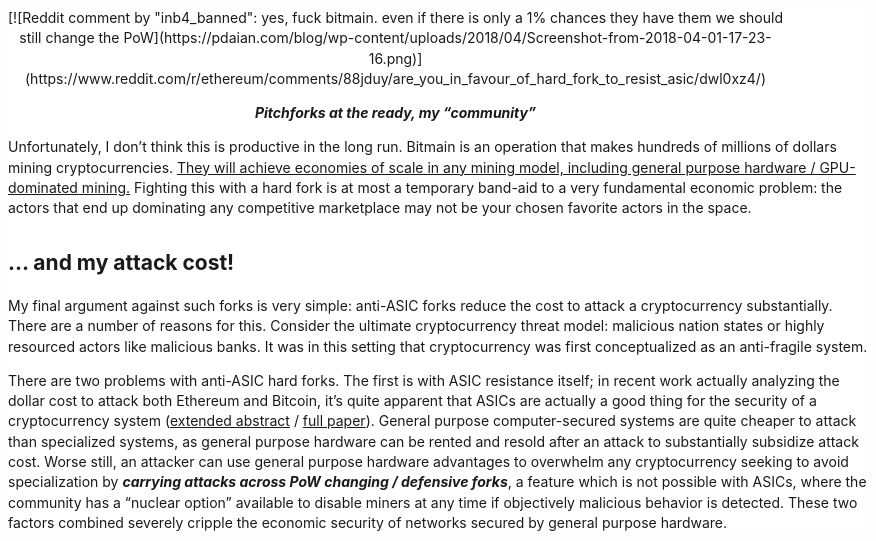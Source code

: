 <div style="text-align: center;">

<div id="attachment_456" style="width: 775px" class="wp-caption aligncenter">[![Reddit comment by
"inb4_banned": yes, fuck bitmain.  even if there is only a 1% chances they have them we should still
change the
PoW](https://pdaian.com/blog/wp-content/uploads/2018/04/Screenshot-from-2018-04-01-17-23-16.png)](https://www.reddit.com/r/ethereum/comments/88jduy/are_you_in_favour_of_hard_fork_to_resist_asic/dwl0xz4/)

_**Pitchforks at the ready, my “community”**_

</div>

</div>

Unfortunately, I don’t think this is productive in the long run. Bitmain
is an operation that makes hundreds of millions of dollars mining
cryptocurrencies.
[They will achieve economies of scale in any mining model, including general purpose hardware / GPU-dominated mining.](https://www.bitsonline.com/antminer-g2-gpu-mining-rig-review/)
Fighting this with a hard fork is at most a temporary band-aid to a very
fundamental economic problem: the actors that end up dominating any
competitive marketplace may not be your chosen favorite actors in the
space.

## … and my attack cost!

My final argument against such forks is very simple: anti-ASIC forks
reduce the cost to attack a cryptocurrency substantially. There are a
number of reasons for this. Consider the ultimate cryptocurrency threat
model: malicious nation states or highly resourced actors like malicious
banks. It was in this setting that cryptocurrency was first
conceptualized as an anti-fragile system.

There are two problems with anti-ASIC hard forks. The first is with ASIC
resistance itself; in recent work actually analyzing the dollar cost to
attack both Ethereum and Bitcoin, it’s quite apparent that ASICs are
actually a good thing for the security of a cryptocurrency system
([extended abstract](http://materials.dagstuhl.de/files/17/17132/17132.JosephBonneau.ExtendedAbstract.pdf)
/
[full paper](https://fc18.ifca.ai/bitcoin/papers/bitcoin18-final17.pdf)).
General purpose computer-secured systems are quite cheaper to attack
than specialized systems, as general purpose hardware can be rented and
resold after an attack to substantially subsidize attack cost. Worse
still, an attacker can use general purpose hardware advantages to
overwhelm any cryptocurrency seeking to avoid specialization by
_**carrying attacks across PoW changing / defensive forks**_, a feature
which is not possible with ASICs, where the community has a “nuclear
option” available to disable miners at any time if objectively malicious
behavior is detected. These two factors combined severely cripple the
economic security of networks secured by general purpose hardware.
